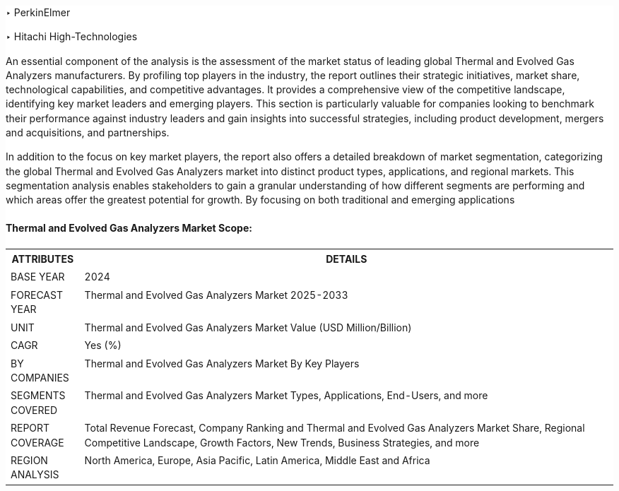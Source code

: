 ‣ PerkinElmer

‣ Hitachi High-Technologies

An essential component of the analysis is the assessment of the market status of leading global Thermal and Evolved Gas Analyzers manufacturers. By profiling top players in the industry, the report outlines their strategic initiatives, market share, technological capabilities, and competitive advantages. It provides a comprehensive view of the competitive landscape, identifying key market leaders and emerging players. This section is particularly valuable for companies looking to benchmark their performance against industry leaders and gain insights into successful strategies, including product development, mergers and acquisitions, and partnerships.

In addition to the focus on key market players, the report also offers a detailed breakdown of market segmentation, categorizing the global Thermal and Evolved Gas Analyzers market into distinct product types, applications, and regional markets. This segmentation analysis enables stakeholders to gain a granular understanding of how different segments are performing and which areas offer the greatest potential for growth. By focusing on both traditional and emerging applications

<h4>Thermal and Evolved Gas Analyzers Market Scope:</h4>
<table>
<tr>
<th>ATTRIBUTES</th>
<th>DETAILS</th>
</tr>
<tr>
<td>BASE YEAR</td>
<td>2024</td>
</tr>
<tr>
<td>FORECAST YEAR</td>
<td>Thermal and Evolved Gas Analyzers Market 2025-2033</td>
</tr>
<tr>
<td>UNIT</td>
<td>Thermal and Evolved Gas Analyzers Market Value (USD Million/Billion)</td>
<tr>
<td>CAGR</td>
<td>Yes (%)</td>
</tr>
</tr>
<tr>
<td>BY COMPANIES</td>
<td>Thermal and Evolved Gas Analyzers Market By Key Players</td>
</tr>
<tr>
<td>SEGMENTS COVERED</td>
<td>Thermal and Evolved Gas Analyzers Market Types, Applications, End-Users, and more</td>
</tr>
<tr>
<td>REPORT COVERAGE</td>
<td>Total Revenue Forecast, Company Ranking and Thermal and Evolved Gas Analyzers Market Share, Regional Competitive Landscape, Growth Factors, New Trends, Business Strategies, and more</td>
</tr>
<tr>
<td>REGION ANALYSIS</td>
<td>North America, Europe, Asia Pacific, Latin America, Middle East and Africa</td>
</tr>
</table>
